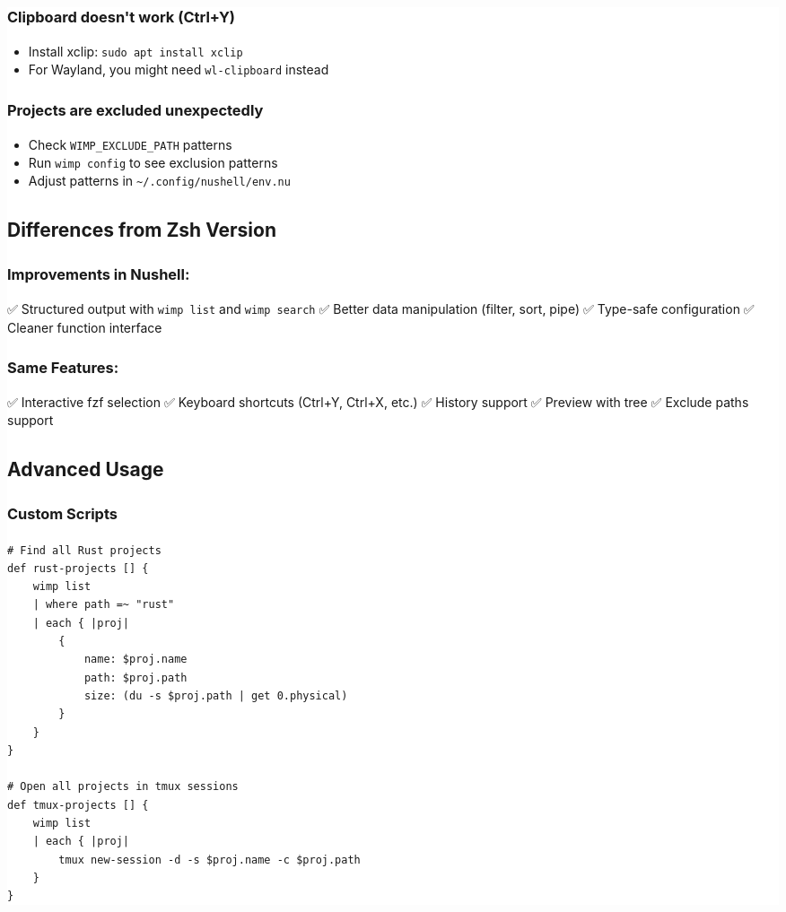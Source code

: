 ### Clipboard doesn't work (Ctrl+Y)
- Install xclip: `sudo apt install xclip`
- For Wayland, you might need `wl-clipboard` instead

### Projects are excluded unexpectedly
- Check `WIMP_EXCLUDE_PATH` patterns
- Run `wimp config` to see exclusion patterns
- Adjust patterns in `~/.config/nushell/env.nu`

## Differences from Zsh Version

### Improvements in Nushell:
✅ Structured output with `wimp list` and `wimp search`
✅ Better data manipulation (filter, sort, pipe)
✅ Type-safe configuration
✅ Cleaner function interface

### Same Features:
✅ Interactive fzf selection
✅ Keyboard shortcuts (Ctrl+Y, Ctrl+X, etc.)
✅ History support
✅ Preview with tree
✅ Exclude paths support

## Advanced Usage

### Custom Scripts
```nu
# Find all Rust projects
def rust-projects [] {
    wimp list
    | where path =~ "rust"
    | each { |proj|
        {
            name: $proj.name
            path: $proj.path
            size: (du -s $proj.path | get 0.physical)
        }
    }
}

# Open all projects in tmux sessions
def tmux-projects [] {
    wimp list
    | each { |proj|
        tmux new-session -d -s $proj.name -c $proj.path
    }
}
```
